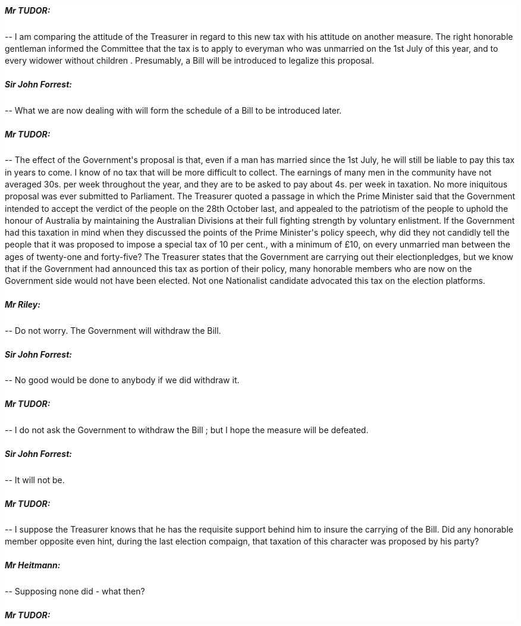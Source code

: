 ##### Mr TUDOR:

-- I am comparing the attitude of the Treasurer in regard to this new tax with his attitude on another measure. The right honorable gentleman informed the Committee that the tax  is  to apply to everyman who was unmarried on the 1st July of this year, and to every widower without children . Presumably, a Bill will be introduced to legalize this proposal. 

##### Sir John Forrest:

--  What we are now dealing with will form the schedule of a Bill to be introduced later. 

##### Mr TUDOR:

-- The effect of the Government's proposal is that, even if a man has married since the 1st July, he will still be liable to pay this tax in years to come. I know of no tax that will be more difficult to collect. The earnings of many men in the community have not averaged 30s. per week throughout the year, and they are to be asked to pay about 4s. per week in taxation. No more iniquitous proposal was ever submitted to Parliament. The Treasurer quoted a passage in which the Prime Minister said that the Government intended to accept the verdict of the people on the 28th October last, and appealed to the patriotism of the people to uphold the honour of Australia by maintaining the Australian Divisions at their full fighting strength by voluntary enlistment. If the Government had this taxation in mind when they discussed the points of the Prime Minister's policy speech, why did they not candidly tell the people that it was proposed to impose a special tax of 10 per cent., with a minimum of £10, on every unmarried man between the ages of twenty-one and forty-five? The Treasurer states that the Government are carrying out their electionpledges, but we know that if the Government had announced this tax as portion of their policy, many honorable members who are now on the Government side would not have been elected. Not one Nationalist candidate advocated this tax on the election platforms. 

##### Mr Riley:

--  Do not worry. The Government will withdraw the Bill. 

##### Sir John Forrest:

--  No good would be done to anybody if we did withdraw it. 

##### Mr TUDOR:

-- I do not ask the Government to withdraw the Bill ; but I hope the measure will be defeated. 

##### Sir John Forrest:

--  It will not be. 

##### Mr TUDOR:

-- I suppose the Treasurer knows that he has the requisite support behind him to insure the carrying of the Bill. Did any honorable member opposite  even hint, during the last election compaign, that taxation of this character was proposed by his party? 

##### Mr Heitmann:

-- Supposing none did - what then? 

##### Mr TUDOR:
